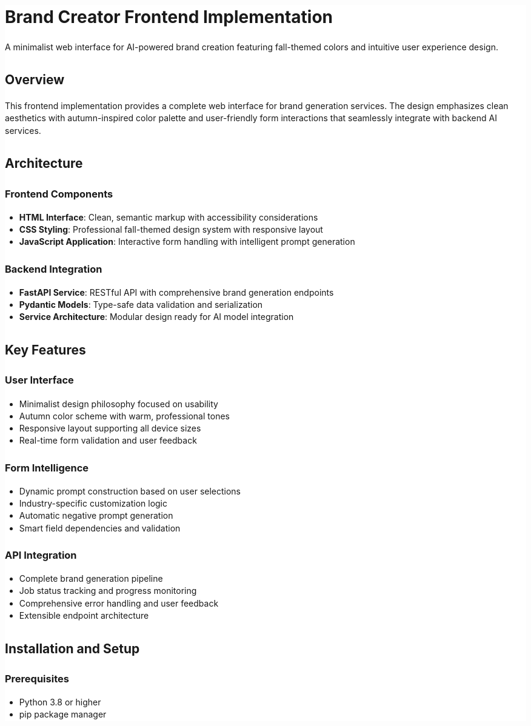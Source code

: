 # Brand Creator Frontend Implementation

A minimalist web interface for AI-powered brand creation featuring fall-themed colors and intuitive user experience design.

## Overview

This frontend implementation provides a complete web interface for brand generation services. The design emphasizes clean aesthetics with autumn-inspired color palette and user-friendly form interactions that seamlessly integrate with backend AI services.

## Architecture

### Frontend Components
- **HTML Interface**: Clean, semantic markup with accessibility considerations
- **CSS Styling**: Professional fall-themed design system with responsive layout
- **JavaScript Application**: Interactive form handling with intelligent prompt generation

### Backend Integration
- **FastAPI Service**: RESTful API with comprehensive brand generation endpoints
- **Pydantic Models**: Type-safe data validation and serialization
- **Service Architecture**: Modular design ready for AI model integration

## Key Features

### User Interface
- Minimalist design philosophy focused on usability
- Autumn color scheme with warm, professional tones
- Responsive layout supporting all device sizes
- Real-time form validation and user feedback

### Form Intelligence
- Dynamic prompt construction based on user selections
- Industry-specific customization logic
- Automatic negative prompt generation
- Smart field dependencies and validation

### API Integration
- Complete brand generation pipeline
- Job status tracking and progress monitoring
- Comprehensive error handling and user feedback
- Extensible endpoint architecture

## Installation and Setup

### Prerequisites
- Python 3.8 or higher
- pip package manager

